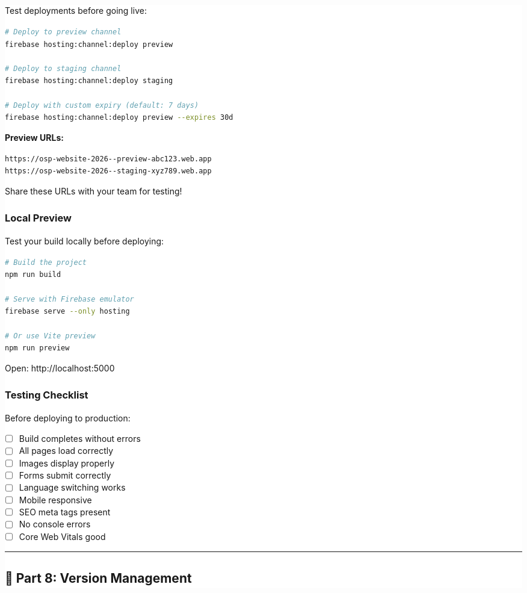 Test deployments before going live:

```bash
# Deploy to preview channel
firebase hosting:channel:deploy preview

# Deploy to staging channel
firebase hosting:channel:deploy staging

# Deploy with custom expiry (default: 7 days)
firebase hosting:channel:deploy preview --expires 30d
```

**Preview URLs:**
```
https://osp-website-2026--preview-abc123.web.app
https://osp-website-2026--staging-xyz789.web.app
```

Share these URLs with your team for testing!

### Local Preview

Test your build locally before deploying:

```bash
# Build the project
npm run build

# Serve with Firebase emulator
firebase serve --only hosting

# Or use Vite preview
npm run preview
```

Open: http://localhost:5000

### Testing Checklist

Before deploying to production:

- [ ] Build completes without errors
- [ ] All pages load correctly
- [ ] Images display properly
- [ ] Forms submit correctly
- [ ] Language switching works
- [ ] Mobile responsive
- [ ] SEO meta tags present
- [ ] No console errors
- [ ] Core Web Vitals good

---

## 🔄 Part 8: Version Management
